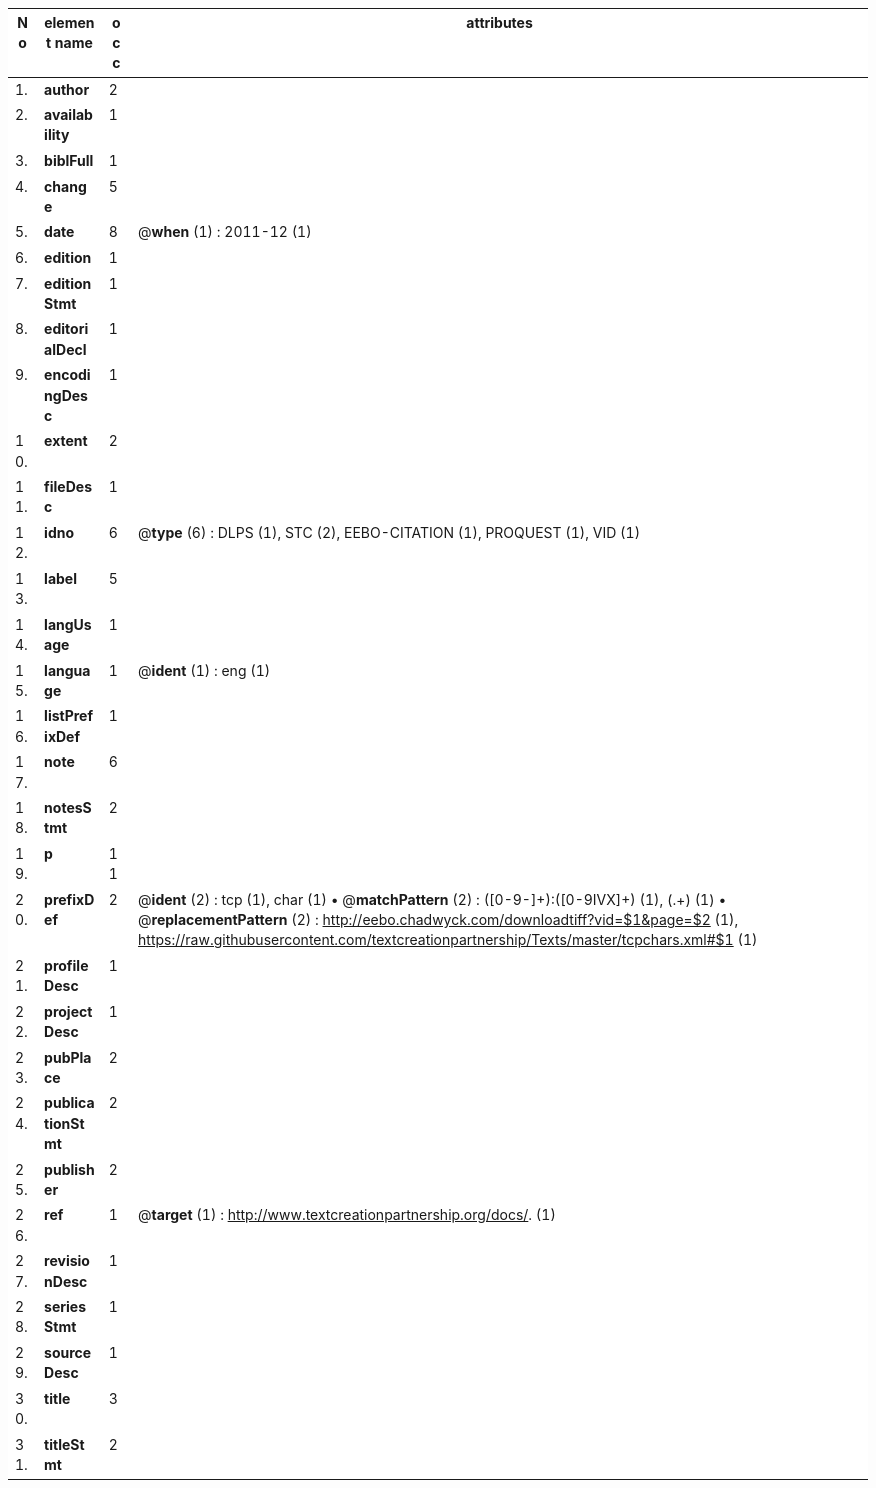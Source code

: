 |No|element name|occ|attributes|
|---|---|---|---|
|1.|__author__|2||
|2.|__availability__|1||
|3.|__biblFull__|1||
|4.|__change__|5||
|5.|__date__|8| @__when__ (1) : 2011-12 (1)|
|6.|__edition__|1||
|7.|__editionStmt__|1||
|8.|__editorialDecl__|1||
|9.|__encodingDesc__|1||
|10.|__extent__|2||
|11.|__fileDesc__|1||
|12.|__idno__|6| @__type__ (6) : DLPS (1), STC (2), EEBO-CITATION (1), PROQUEST (1), VID (1)|
|13.|__label__|5||
|14.|__langUsage__|1||
|15.|__language__|1| @__ident__ (1) : eng (1)|
|16.|__listPrefixDef__|1||
|17.|__note__|6||
|18.|__notesStmt__|2||
|19.|__p__|11||
|20.|__prefixDef__|2| @__ident__ (2) : tcp (1), char (1)  •  @__matchPattern__ (2) : ([0-9\-]+):([0-9IVX]+) (1), (.+) (1)  •  @__replacementPattern__ (2) : http://eebo.chadwyck.com/downloadtiff?vid=$1&page=$2 (1), https://raw.githubusercontent.com/textcreationpartnership/Texts/master/tcpchars.xml#$1 (1)|
|21.|__profileDesc__|1||
|22.|__projectDesc__|1||
|23.|__pubPlace__|2||
|24.|__publicationStmt__|2||
|25.|__publisher__|2||
|26.|__ref__|1| @__target__ (1) : http://www.textcreationpartnership.org/docs/. (1)|
|27.|__revisionDesc__|1||
|28.|__seriesStmt__|1||
|29.|__sourceDesc__|1||
|30.|__title__|3||
|31.|__titleStmt__|2||
